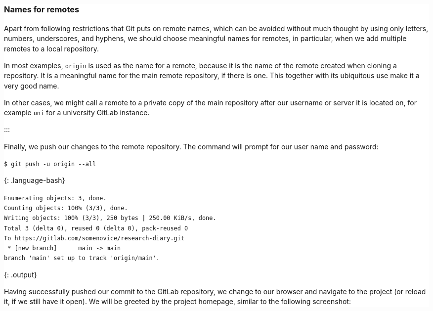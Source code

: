 ### Names for remotes

Apart from following restrictions that Git puts on remote names, which can be
avoided without much thought by using only letters, numbers, underscores, and
hyphens, we should choose meaningful names for remotes, in particular, when we
add multiple remotes to a local repository.

In most examples, `origin` is used as the name for a remote, because it is the
name of the remote created when cloning a repository. It is a meaningful name
for the main remote repository, if there is one. This together with its
ubiquitous use make it a very good name.

In other cases, we might call a remote to a private copy of the main repository
after our username or server it is located on, for example `uni` for a
university GitLab instance.

:::

Finally, we push our changes to the remote repository. The command will prompt
for our user name and password:

```
$ git push -u origin --all
```
{: .language-bash}
```
Enumerating objects: 3, done.
Counting objects: 100% (3/3), done.
Writing objects: 100% (3/3), 250 bytes | 250.00 KiB/s, done.
Total 3 (delta 0), reused 0 (delta 0), pack-reused 0
To https://gitlab.com/somenovice/research-diary.git
 * [new branch]      main -> main
branch 'main' set up to track 'origin/main'.
```
{: .output}

Having successfully pushed our commit to the GitLab repository, we change to our
browser and navigate to the project (or reload it, if we still have it open).
We will be greeted by the project homepage, similar to the following
screenshot:


[CommitMessages]: https://cbea.ms/git-commit/